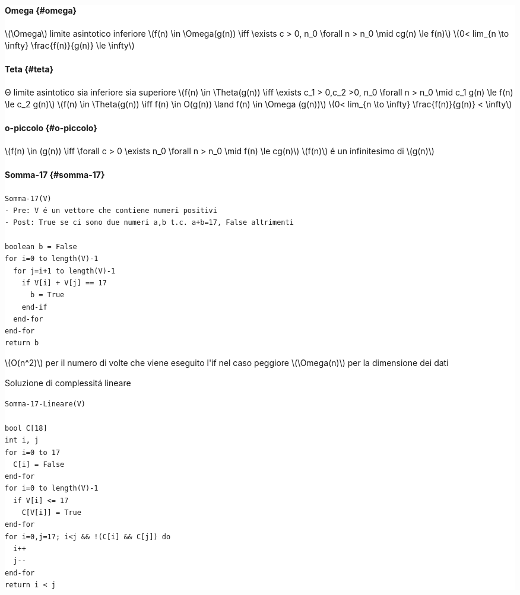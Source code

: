 
#### Omega {#omega}

\\(\Omega\\) limite asintotico inferiore
\\(f(n) \in \Omega(g(n)) \iff \exists c > 0, n\_0 \forall n > n\_0 \mid cg(n) \le f(n)\\)
\\(0< lim\_{n \to \infty} \frac{f(n)}{g(n)} \le \infty\\)


#### Teta {#teta}

&Theta; limite asintotico sia inferiore sia superiore
\\(f(n) \in \Theta(g(n)) \iff \exists c\_1 > 0,c\_2 >0, n\_0 \forall n > n\_0 \mid c\_1 g(n) \le f(n) \le c\_2 g(n)\\)
\\(f(n) \in \Theta(g(n)) \iff f(n) \in O(g(n)) \land f(n) \in \Omega (g(n))\\)
\\(0< lim\_{n \to \infty} \frac{f(n)}{g(n)} < \infty\\)


#### o-piccolo {#o-piccolo}

\\(f(n) \in (g(n)) \iff \forall c > 0 \exists n\_0 \forall n > n\_0 \mid f(n) \le cg(n)\\)
\\(f(n)\\) é un infinitesimo di \\(g(n)\\)


#### Somma-17 {#somma-17}

```text
Somma-17(V)
- Pre: V é un vettore che contiene numeri positivi
- Post: True se ci sono due numeri a,b t.c. a+b=17, False altrimenti

boolean b = False
for i=0 to length(V)-1
  for j=i+1 to length(V)-1
    if V[i] + V[j] == 17
      b = True
    end-if
  end-for
end-for
return b
```

\\(O(n^2)\\) per il numero di volte che viene eseguito l'if nel caso peggiore
\\(\Omega(n)\\) per la dimensione dei dati

<span class="underline">Soluzione di complessitá lineare</span>

```text
Somma-17-Lineare(V)

bool C[18]
int i, j
for i=0 to 17
  C[i] = False
end-for
for i=0 to length(V)-1
  if V[i] <= 17
    C[V[i]] = True
end-for
for i=0,j=17; i<j && !(C[i] && C[j]) do
  i++
  j--
end-for
return i < j
```
